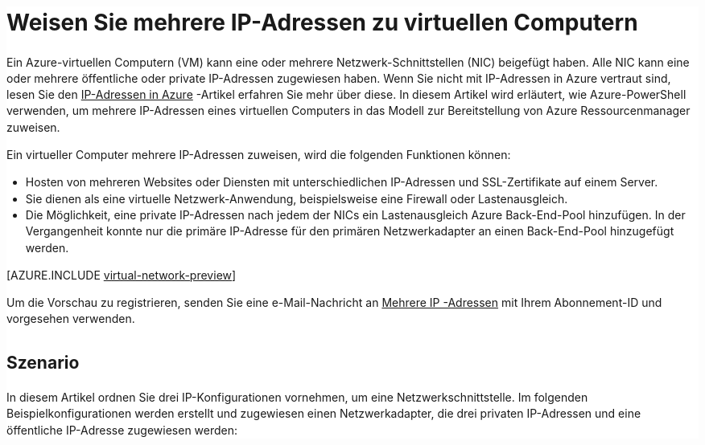 <properties
   pageTitle="Mehrere IP-Adressen für virtuelle Computer - PowerShell | Microsoft Azure"
   description="Erfahren Sie, wie mehrere IP-Adressen mit einem virtuellen Computer mithilfe der PowerShell Azure zuweisen."
   services="virtual-network"
   documentationCenter="na"
   authors="jimdial"
   manager="carmonm"
   editor=""
   tags="azure-resource-manager"
/>
<tags
   ms.service="virtual-network"
   ms.devlang="na"
   ms.topic="article"
   ms.tgt_pltfrm="na"
   ms.workload="infrastructure-services"
   ms.date="10/05/2016"
   ms.author="jdial;annahar" />


# <a name="assign-multiple-ip-addresses-to-virtual-machines"></a>Weisen Sie mehrere IP-Adressen zu virtuellen Computern

Ein Azure-virtuellen Computern (VM) kann eine oder mehrere Netzwerk-Schnittstellen (NIC) beigefügt haben. Alle NIC kann eine oder mehrere öffentliche oder private IP-Adressen zugewiesen haben. Wenn Sie nicht mit IP-Adressen in Azure vertraut sind, lesen Sie den [IP-Adressen in Azure](virtual-network-ip-addresses-overview-arm.md) -Artikel erfahren Sie mehr über diese. In diesem Artikel wird erläutert, wie Azure-PowerShell verwenden, um mehrere IP-Adressen eines virtuellen Computers in das Modell zur Bereitstellung von Azure Ressourcenmanager zuweisen.

Ein virtueller Computer mehrere IP-Adressen zuweisen, wird die folgenden Funktionen können:

- Hosten von mehreren Websites oder Diensten mit unterschiedlichen IP-Adressen und SSL-Zertifikate auf einem Server.
- Sie dienen als eine virtuelle Netzwerk-Anwendung, beispielsweise eine Firewall oder Lastenausgleich.
- Die Möglichkeit, eine private IP-Adressen nach jedem der NICs ein Lastenausgleich Azure Back-End-Pool hinzufügen. In der Vergangenheit konnte nur die primäre IP-Adresse für den primären Netzwerkadapter an einen Back-End-Pool hinzugefügt werden.

[AZURE.INCLUDE [virtual-network-preview](../../includes/virtual-network-preview.md)]

Um die Vorschau zu registrieren, senden Sie eine e-Mail-Nachricht an [Mehrere IP -Adressen](mailto:MultipleIPsPreview@microsoft.com?subject=Request%20to%20enable%20subscription%20%3csubscription%20id%3e) mit Ihrem Abonnement-ID und vorgesehen verwenden.

## <a name="scenario"></a>Szenario

In diesem Artikel ordnen Sie drei IP-Konfigurationen vornehmen, um eine Netzwerkschnittstelle.
Im folgenden Beispielkonfigurationen werden erstellt und zugewiesen einen Netzwerkadapter, die drei privaten IP-Adressen und eine öffentliche IP-Adresse zugewiesen werden:
